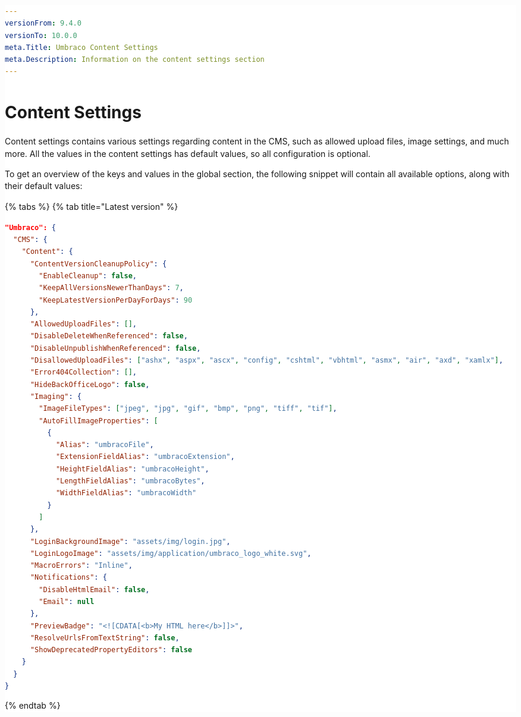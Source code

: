 ```yaml
---
versionFrom: 9.4.0
versionTo: 10.0.0
meta.Title: Umbraco Content Settings
meta.Description: Information on the content settings section
---
```


# Content Settings

Content settings contains various settings regarding content in the CMS, such as allowed upload files, image settings, and much more. All the values in the content settings has default values, so all configuration is optional.

To get an overview of the keys and values in the global section, the following snippet will contain all available options, along with their default values:

{% tabs %}
{% tab title="Latest version" %}
```json
"Umbraco": {
  "CMS": {
    "Content": {
      "ContentVersionCleanupPolicy": {
        "EnableCleanup": false,
        "KeepAllVersionsNewerThanDays": 7,
        "KeepLatestVersionPerDayForDays": 90
      },
      "AllowedUploadFiles": [],
      "DisableDeleteWhenReferenced": false,
      "DisableUnpublishWhenReferenced": false,
      "DisallowedUploadFiles": ["ashx", "aspx", "ascx", "config", "cshtml", "vbhtml", "asmx", "air", "axd", "xamlx"],
      "Error404Collection": [],
      "HideBackOfficeLogo": false,
      "Imaging": {
        "ImageFileTypes": ["jpeg", "jpg", "gif", "bmp", "png", "tiff", "tif"],
        "AutoFillImageProperties": [
          {
            "Alias": "umbracoFile",
            "ExtensionFieldAlias": "umbracoExtension",
            "HeightFieldAlias": "umbracoHeight",
            "LengthFieldAlias": "umbracoBytes",
            "WidthFieldAlias": "umbracoWidth"
          }
        ]
      },
      "LoginBackgroundImage": "assets/img/login.jpg",
      "LoginLogoImage": "assets/img/application/umbraco_logo_white.svg",
      "MacroErrors": "Inline",
      "Notifications": {
        "DisableHtmlEmail": false,
        "Email": null
      },
      "PreviewBadge": "<![CDATA[<b>My HTML here</b>]]>",
      "ResolveUrlsFromTextString": false,
      "ShowDeprecatedPropertyEditors": false
    }
  }
}
```
{% endtab %}
